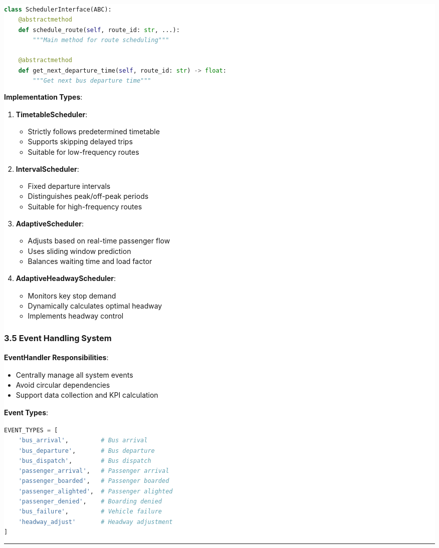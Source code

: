 ```python
class SchedulerInterface(ABC):
    @abstractmethod
    def schedule_route(self, route_id: str, ...):
        """Main method for route scheduling"""
        
    @abstractmethod
    def get_next_departure_time(self, route_id: str) -> float:
        """Get next bus departure time"""
```

**Implementation Types**:

1. **TimetableScheduler**:
   - Strictly follows predetermined timetable
   - Supports skipping delayed trips
   - Suitable for low-frequency routes

2. **IntervalScheduler**:
   - Fixed departure intervals
   - Distinguishes peak/off-peak periods
   - Suitable for high-frequency routes

3. **AdaptiveScheduler**:
   - Adjusts based on real-time passenger flow
   - Uses sliding window prediction
   - Balances waiting time and load factor

4. **AdaptiveHeadwayScheduler**:
   - Monitors key stop demand
   - Dynamically calculates optimal headway
   - Implements headway control

### 3.5 Event Handling System

**EventHandler Responsibilities**:
- Centrally manage all system events
- Avoid circular dependencies
- Support data collection and KPI calculation

**Event Types**:
```python
EVENT_TYPES = [
    'bus_arrival',         # Bus arrival
    'bus_departure',       # Bus departure
    'bus_dispatch',        # Bus dispatch
    'passenger_arrival',   # Passenger arrival
    'passenger_boarded',   # Passenger boarded
    'passenger_alighted',  # Passenger alighted
    'passenger_denied',    # Boarding denied
    'bus_failure',         # Vehicle failure
    'headway_adjust'       # Headway adjustment
]
```

---